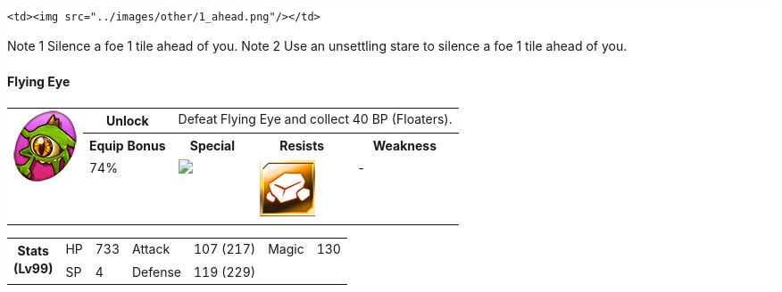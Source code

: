     <td><img src="../images/other/1_ahead.png"/></td>
  </tr>
  <tr>
    <td>Note 1</td>
    <td colspan="7">Silence a foe 1 tile ahead of you.</td>
  </tr>
  <tr>
    <td>Note 2</td>
    <td colspan="7">Use an unsettling stare to silence a foe 1 tile ahead of you.</td>
  </tr>
</table>

#### Flying Eye

<table class="buddyOverview">
  <tr class="noPad">
    <td rowspan="3"><img src="../images/buddy/flying_eye.png"/></td>
    <th class="unlock">Unlock</th>
    <td colspan="3" class="highlightYellow leftText">Defeat Flying Eye and collect 40 BP (Floaters).</td>
  </tr>
  <tr>
    <th>Equip Bonus</th>
    <th>Special</th>
    <th>Resists</th>
    <th>Weakness</th>
  </tr>
  <tr>
    <td>74%</td>
    <td><img src="../images/icon/floating.png"/></td>
    <td><img src="../images/icon/earth.png"/></td>
    <td>-</td>
  </tr>
</table>

<table class="buddyOverview">
  <tr>
    <th rowspan="3">Stats<br/>(Lv99)</th>
    <td class="hp">HP</td>
    <td>733</td>
    <td class="atk">Attack</td>
    <td>107 <span class="notes">(217)</span></td>
    <td class="mag">Magic</td>
    <td>130</td>
  </tr>
  <tr>
    <td class="sp">SP</td>
    <td>4</td>
    <td class="def">Defense</td>
    <td>119 <span class="notes">(229)</span></td>